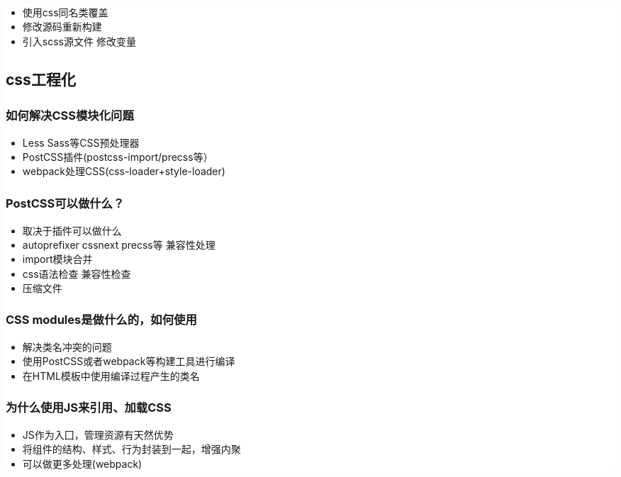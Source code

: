 - 使用css同名类覆盖
- 修改源码重新构建
- 引入scss源文件 修改变量

## css工程化

### 如何解决CSS模块化问题

- Less Sass等CSS预处理器
- PostCSS插件(postcss-import/precss等）
- webpack处理CSS(css-loader+style-loader)

### PostCSS可以做什么？

- 取决于插件可以做什么
- autoprefixer cssnext precss等 兼容性处理
- import模块合并
- css语法检查 兼容性检查
- 压缩文件

### CSS modules是做什么的，如何使用

- 解决类名冲突的问题
- 使用PostCSS或者webpack等构建工具进行编译
- 在HTML模板中使用编译过程产生的类名

### 为什么使用JS来引用、加载CSS

- JS作为入囗，管理资源有天然优势
- 将组件的结构、样式、行为封装到一起，增强内聚
- 可以做更多处理(webpack)

